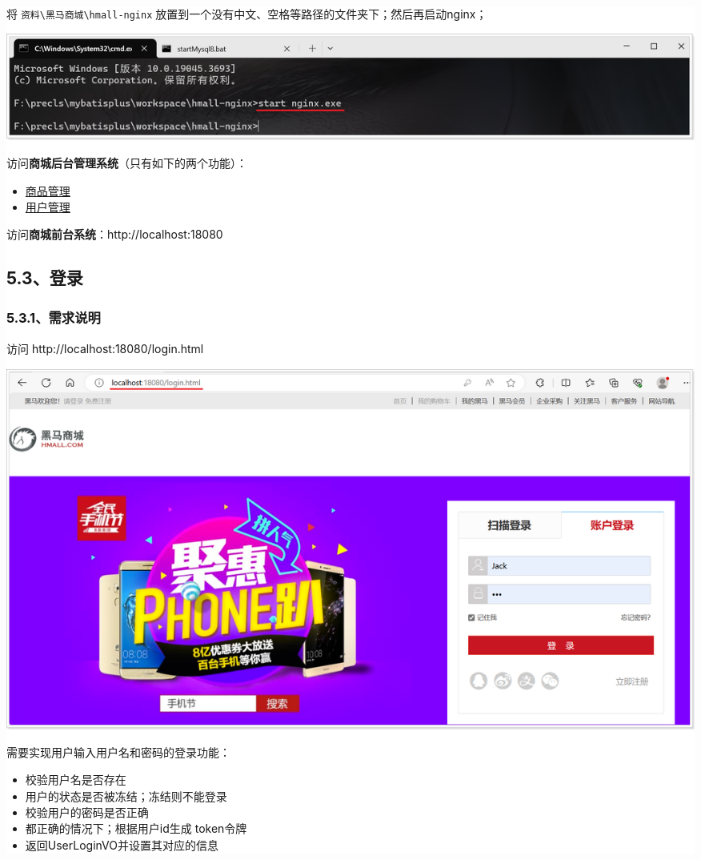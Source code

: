 将 `资料\黑马商城\hmall-nginx` 放置到一个没有中文、空格等路径的文件夹下；然后再启动nginx；

![image-20231208170802452](assets/image-20231208170802452.png)



访问**商城后台管理系统**（只有如下的两个功能）：

- [商品管理](http://localhost:18081/items.html)
- [用户管理](http://localhost:18081/users.html)

访问**商城前台系统**：http://localhost:18080

## 5.3、登录

### 5.3.1、需求说明

访问 http://localhost:18080/login.html

![image-20231208163830522](assets/image-20231208163830522.png)

需要实现用户输入用户名和密码的登录功能：

- 校验用户名是否存在
- 用户的状态是否被冻结；冻结则不能登录
- 校验用户的密码是否正确
- 都正确的情况下；根据用户id生成 token令牌
- 返回UserLoginVO并设置其对应的信息
